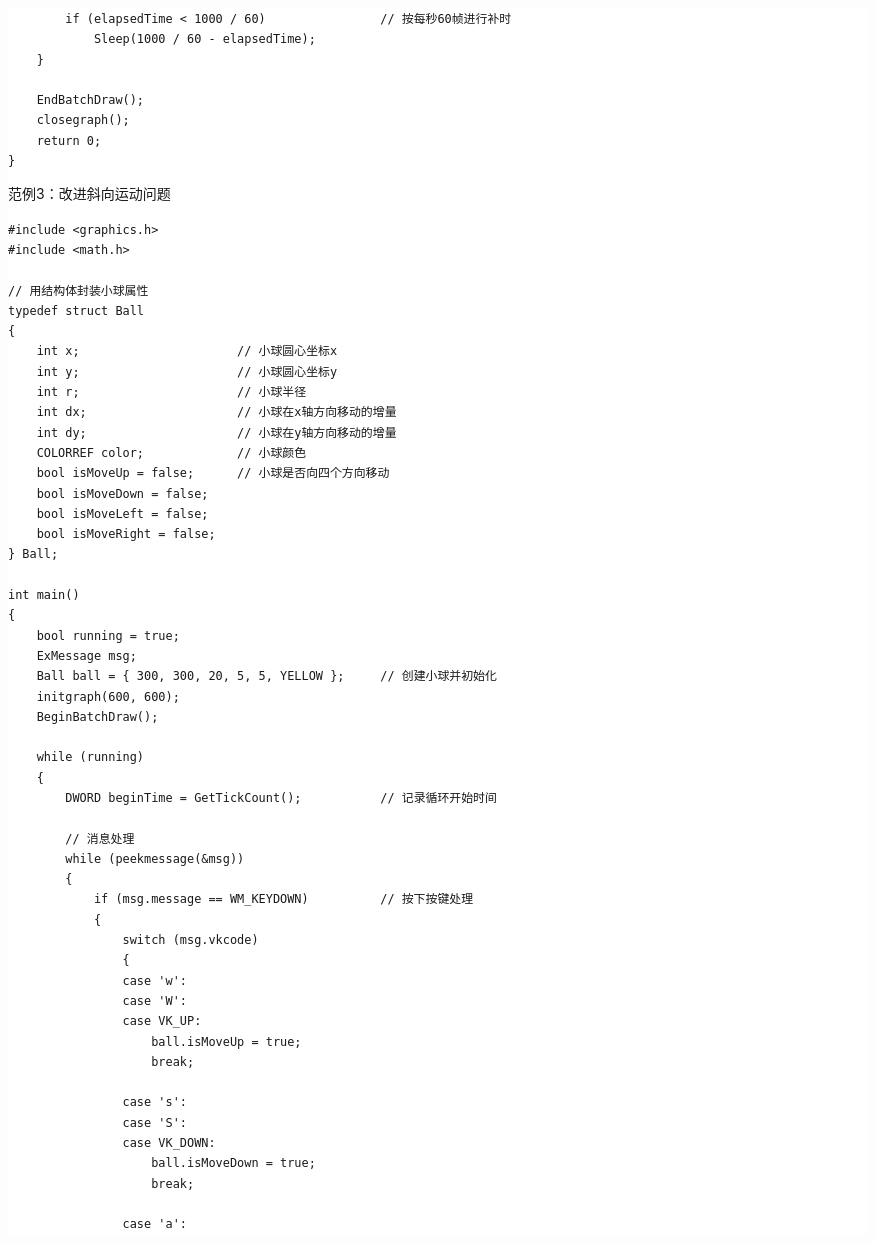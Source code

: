 ```
		if (elapsedTime < 1000 / 60)				// 按每秒60帧进行补时
			Sleep(1000 / 60 - elapsedTime);
	}

	EndBatchDraw();
	closegraph();
	return 0;
}
```



范例3：改进斜向运动问题

```
#include <graphics.h>
#include <math.h>

// 用结构体封装小球属性
typedef struct Ball
{
	int x;						// 小球圆心坐标x
	int y;						// 小球圆心坐标y
	int r;						// 小球半径
	int dx;						// 小球在x轴方向移动的增量
	int dy;						// 小球在y轴方向移动的增量
	COLORREF color;				// 小球颜色
	bool isMoveUp = false;		// 小球是否向四个方向移动
	bool isMoveDown = false;
	bool isMoveLeft = false;
	bool isMoveRight = false;
} Ball;

int main()
{
	bool running = true;
	ExMessage msg;
	Ball ball = { 300, 300, 20, 5, 5, YELLOW };		// 创建小球并初始化
	initgraph(600, 600);
	BeginBatchDraw();

	while (running)
	{
		DWORD beginTime = GetTickCount();			// 记录循环开始时间

		// 消息处理
		while (peekmessage(&msg))
		{
			if (msg.message == WM_KEYDOWN)			// 按下按键处理
			{
				switch (msg.vkcode)
				{
				case 'w':
				case 'W':
				case VK_UP:
					ball.isMoveUp = true;
					break;

				case 's':
				case 'S':
				case VK_DOWN:
					ball.isMoveDown = true;
					break;

				case 'a':
```